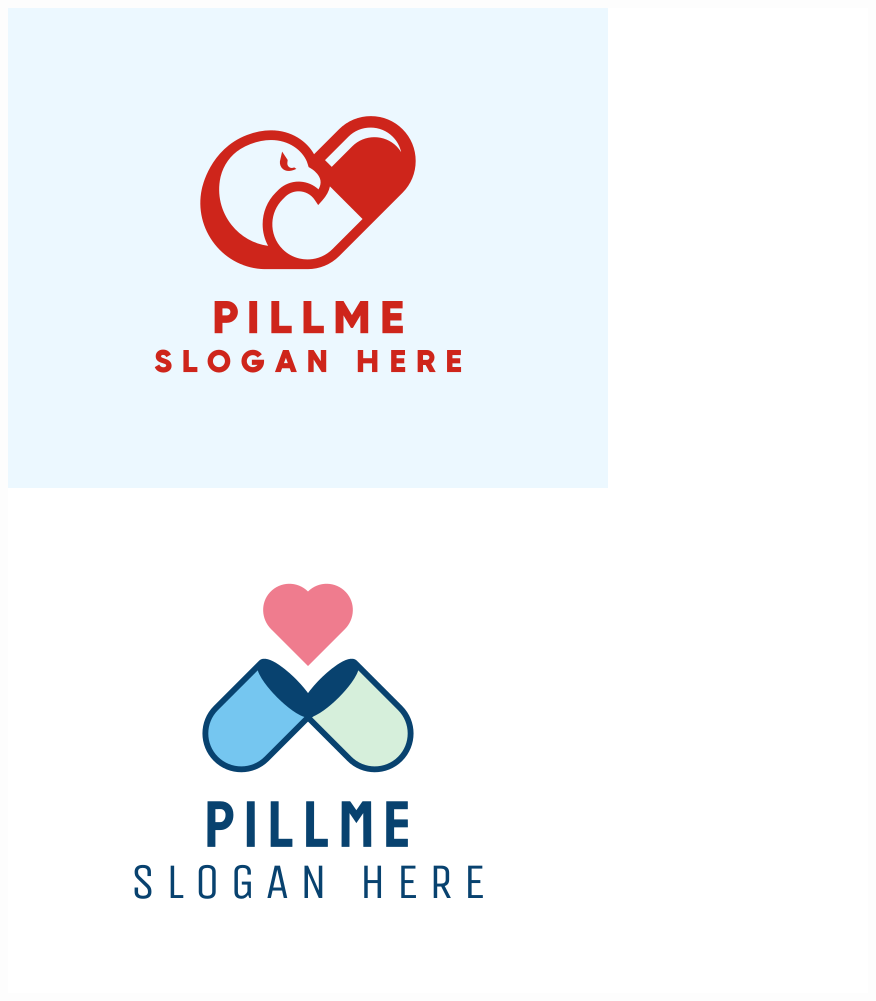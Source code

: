 ![alt text](img/정예영/15A3B7B6-CDE0-4933-AB60-D1F183AAA00C.png)

![alt text](img/정예영/781B67A8-B083-4F58-B6C1-A39C389F8D17.png)
